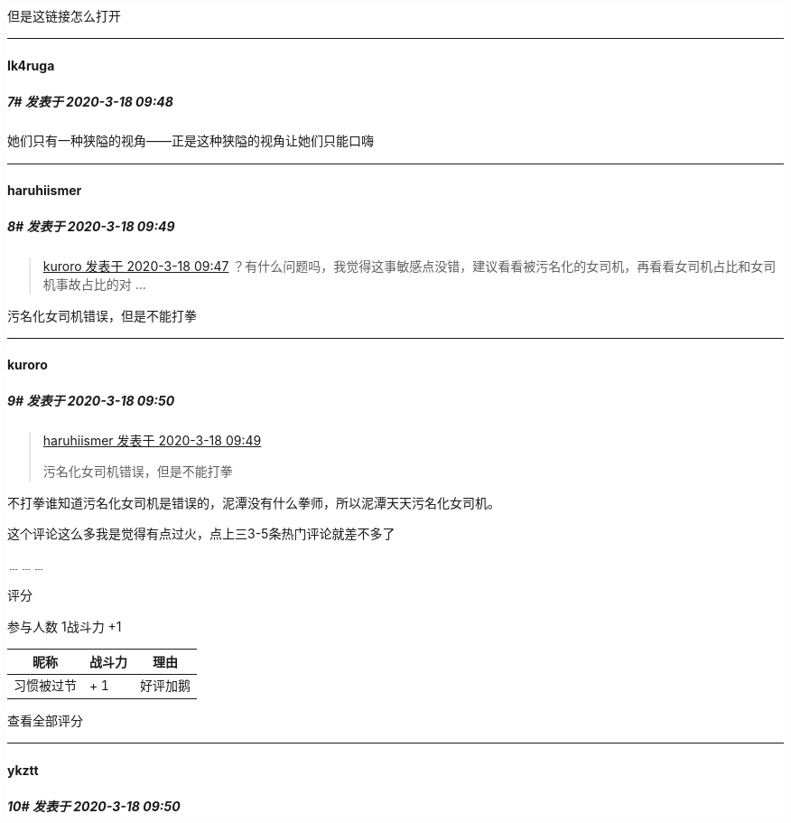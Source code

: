 但是这链接怎么打开


-----

####  Ik4ruga  
##### 7#       发表于 2020-3-18 09:48


她们只有一种狭隘的视角——正是这种狭隘的视角让她们只能口嗨


-----

####  haruhiismer  
##### 8#       发表于 2020-3-18 09:49


<blockquote><a href="httphttps://bbs.saraba1st.com/2b/forum.php?mod=redirect&amp;goto=findpost&amp;pid=46781678&amp;ptid=1919462" target="_blank">kuroro 发表于 2020-3-18 09:47</a>
？有什么问题吗，我觉得这事敏感点没错，建议看看被污名化的女司机，再看看女司机占比和女司机事故占比的对 ...</blockquote>
污名化女司机错误，但是不能打拳


-----

####  kuroro  
##### 9#       发表于 2020-3-18 09:50


<blockquote><a href="httphttps://bbs.saraba1st.com/2b/forum.php?mod=redirect&amp;goto=findpost&amp;pid=46781700&amp;ptid=1919462" target="_blank">haruhiismer 发表于 2020-3-18 09:49</a>

污名化女司机错误，但是不能打拳</blockquote>
不打拳谁知道污名化女司机是错误的，泥潭没有什么拳师，所以泥潭天天污名化女司机。

这个评论这么多我是觉得有点过火，点上三3-5条热门评论就差不多了


﹍﹍﹍

评分


 参与人数 1战斗力 +1

|昵称|战斗力|理由|
|----|---|---|
| 习惯被过节| + 1|好评加鹅|


查看全部评分


-----

####  ykztt  
##### 10#       发表于 2020-3-18 09:50


